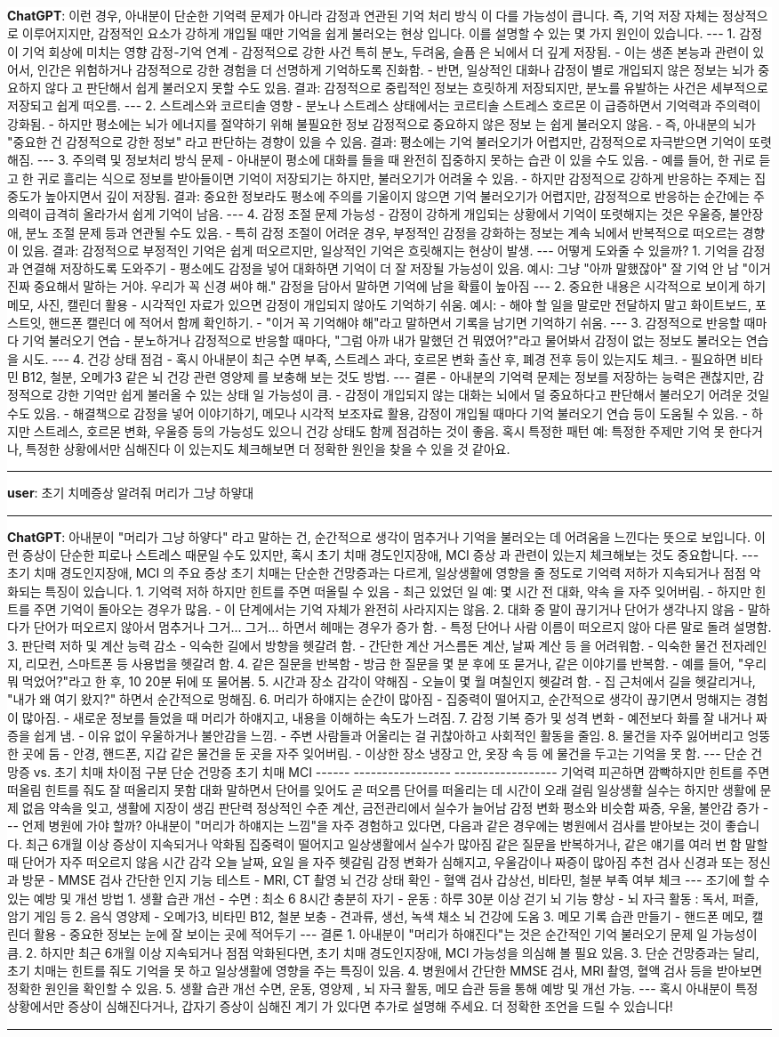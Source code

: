 
**ChatGPT**:
이런 경우, 아내분이 단순한 기억력 문제가 아니라 감정과 연관된 기억 처리 방식 이 다를 가능성이 큽니다. 즉, 기억 저장 자체는 정상적으로 이루어지지만, 감정적인 요소가 강하게 개입될 때만 기억을 쉽게 불러오는 현상 입니다. 이를 설명할 수 있는 몇 가지 원인이 있습니다. --- 1. 감정이 기억 회상에 미치는 영향 감정-기억 연계 - 감정적으로 강한 사건 특히 분노, 두려움, 슬픔 은 뇌에서 더 깊게 저장됨. - 이는 생존 본능과 관련이 있어서, 인간은 위험하거나 감정적으로 강한 경험을 더 선명하게 기억하도록 진화함. - 반면, 일상적인 대화나 감정이 별로 개입되지 않은 정보는 뇌가 중요하지 않다 고 판단해서 쉽게 불러오지 못할 수도 있음. 결과: 감정적으로 중립적인 정보는 흐릿하게 저장되지만, 분노를 유발하는 사건은 세부적으로 저장되고 쉽게 떠오름. --- 2. 스트레스와 코르티솔 영향 - 분노나 스트레스 상태에서는 코르티솔 스트레스 호르몬 이 급증하면서 기억력과 주의력이 강화됨. - 하지만 평소에는 뇌가 에너지를 절약하기 위해 불필요한 정보 감정적으로 중요하지 않은 정보 는 쉽게 불러오지 않음. - 즉, 아내분의 뇌가 "중요한 건 감정적으로 강한 정보" 라고 판단하는 경향이 있을 수 있음. 결과: 평소에는 기억 불러오기가 어렵지만, 감정적으로 자극받으면 기억이 또렷해짐. --- 3. 주의력 및 정보처리 방식 문제 - 아내분이 평소에 대화를 들을 때 완전히 집중하지 못하는 습관 이 있을 수도 있음. - 예를 들어, 한 귀로 듣고 한 귀로 흘리는 식으로 정보를 받아들이면 기억이 저장되기는 하지만, 불러오기가 어려울 수 있음. - 하지만 감정적으로 강하게 반응하는 주제는 집중도가 높아지면서 깊이 저장됨. 결과: 중요한 정보라도 평소에 주의를 기울이지 않으면 기억 불러오기가 어렵지만, 감정적으로 반응하는 순간에는 주의력이 급격히 올라가서 쉽게 기억이 남음. --- 4. 감정 조절 문제 가능성 - 감정이 강하게 개입되는 상황에서 기억이 또렷해지는 것은 우울증, 불안장애, 분노 조절 문제 등과 연관될 수도 있음. - 특히 감정 조절이 어려운 경우, 부정적인 감정을 강화하는 정보는 계속 뇌에서 반복적으로 떠오르는 경향이 있음. 결과: 감정적으로 부정적인 기억은 쉽게 떠오르지만, 일상적인 기억은 흐릿해지는 현상이 발생. --- 어떻게 도와줄 수 있을까? 1. 기억을 감정 과 연결해 저장하도록 도와주기 - 평소에도 감정을 넣어 대화하면 기억이 더 잘 저장될 가능성이 있음. 예시: 그냥 "아까 말했잖아" 잘 기억 안 남 "이거 진짜 중요해서 말하는 거야. 우리가 꼭 신경 써야 해." 감정을 담아서 말하면 기억에 남을 확률이 높아짐 --- 2. 중요한 내용은 시각적으로 보이게 하기 메모, 사진, 캘린더 활용 - 시각적인 자료가 있으면 감정이 개입되지 않아도 기억하기 쉬움. 예시: - 해야 할 일을 말로만 전달하지 말고 화이트보드, 포스트잇, 핸드폰 캘린더 에 적어서 함께 확인하기. - "이거 꼭 기억해야 해"라고 말하면서 기록을 남기면 기억하기 쉬움. --- 3. 감정적으로 반응할 때마다 기억 불러오기 연습 - 분노하거나 감정적으로 반응할 때마다, "그럼 아까 내가 말했던 건 뭐였어?"라고 물어봐서 감정이 없는 정보도 불러오는 연습을 시도. --- 4. 건강 상태 점검 - 혹시 아내분이 최근 수면 부족, 스트레스 과다, 호르몬 변화 출산 후, 폐경 전후 등이 있는지도 체크. - 필요하면 비타민 B12, 철분, 오메가3 같은 뇌 건강 관련 영양제 를 보충해 보는 것도 방법. --- 결론 - 아내분의 기억력 문제는 정보를 저장하는 능력은 괜찮지만, 감정적으로 강한 기억만 쉽게 불러올 수 있는 상태 일 가능성이 큼. - 감정이 개입되지 않는 대화는 뇌에서 덜 중요하다고 판단해서 불러오기 어려운 것일 수도 있음. - 해결책으로 감정을 넣어 이야기하기, 메모나 시각적 보조자료 활용, 감정이 개입될 때마다 기억 불러오기 연습 등이 도움될 수 있음. - 하지만 스트레스, 호르몬 변화, 우울증 등의 가능성도 있으니 건강 상태도 함께 점검하는 것이 좋음. 혹시 특정한 패턴 예: 특정한 주제만 기억 못 한다거나, 특정한 상황에서만 심해진다 이 있는지도 체크해보면 더 정확한 원인을 찾을 수 있을 것 같아요.

---

**user**:
초기 치메증상 알려줘 머리가 그냥 하얗대

---

**ChatGPT**:
아내분이 "머리가 그냥 하얗다" 라고 말하는 건, 순간적으로 생각이 멈추거나 기억을 불러오는 데 어려움을 느낀다는 뜻으로 보입니다. 이런 증상이 단순한 피로나 스트레스 때문일 수도 있지만, 혹시 초기 치매 경도인지장애, MCI 증상 과 관련이 있는지 체크해보는 것도 중요합니다. --- 초기 치매 경도인지장애, MCI 의 주요 증상 초기 치매는 단순한 건망증과는 다르게, 일상생활에 영향을 줄 정도로 기억력 저하가 지속되거나 점점 악화되는 특징이 있습니다. 1. 기억력 저하 하지만 힌트를 주면 떠올릴 수 있음 - 최근 있었던 일 예: 몇 시간 전 대화, 약속 을 자주 잊어버림. - 하지만 힌트를 주면 기억이 돌아오는 경우가 많음. - 이 단계에서는 기억 자체가 완전히 사라지지는 않음. 2. 대화 중 말이 끊기거나 단어가 생각나지 않음 - 말하다가 단어가 떠오르지 않아서 멈추거나 그거... 그거... 하면서 헤매는 경우가 증가 함. - 특정 단어나 사람 이름이 떠오르지 않아 다른 말로 돌려 설명함. 3. 판단력 저하 및 계산 능력 감소 - 익숙한 길에서 방향을 헷갈려 함. - 간단한 계산 거스름돈 계산, 날짜 계산 등 을 어려워함. - 익숙한 물건 전자레인지, 리모컨, 스마트폰 등 사용법을 헷갈려 함. 4. 같은 질문을 반복함 - 방금 한 질문을 몇 분 후에 또 묻거나, 같은 이야기를 반복함. - 예를 들어, "우리 뭐 먹었어?"라고 한 후, 10 20분 뒤에 또 물어봄. 5. 시간과 장소 감각이 약해짐 - 오늘이 몇 월 며칠인지 헷갈려 함. - 집 근처에서 길을 헷갈리거나, "내가 왜 여기 왔지?" 하면서 순간적으로 멍해짐. 6. 머리가 하얘지는 순간이 많아짐 - 집중력이 떨어지고, 순간적으로 생각이 끊기면서 멍해지는 경험이 많아짐. - 새로운 정보를 들었을 때 머리가 하얘지고, 내용을 이해하는 속도가 느려짐. 7. 감정 기복 증가 및 성격 변화 - 예전보다 화를 잘 내거나 짜증을 쉽게 냄. - 이유 없이 우울하거나 불안감을 느낌. - 주변 사람들과 어울리는 걸 귀찮아하고 사회적인 활동을 줄임. 8. 물건을 자주 잃어버리고 엉뚱한 곳에 둠 - 안경, 핸드폰, 지갑 같은 물건을 둔 곳을 자주 잊어버림. - 이상한 장소 냉장고 안, 옷장 속 등 에 물건을 두고는 기억을 못 함. --- 단순 건망증 vs. 초기 치매 차이점 구분 단순 건망증 초기 치매 MCI ------ ----------------- ------------------ 기억력 피곤하면 깜빡하지만 힌트를 주면 떠올림 힌트를 줘도 잘 떠올리지 못함 대화 말하면서 단어를 잊어도 곧 떠오름 단어를 떠올리는 데 시간이 오래 걸림 일상생활 실수는 하지만 생활에 문제 없음 약속을 잊고, 생활에 지장이 생김 판단력 정상적인 수준 계산, 금전관리에서 실수가 늘어남 감정 변화 평소와 비슷함 짜증, 우울, 불안감 증가 --- 언제 병원에 가야 할까? 아내분이 "머리가 하얘지는 느낌"을 자주 경험하고 있다면, 다음과 같은 경우에는 병원에서 검사를 받아보는 것이 좋습니다. 최근 6개월 이상 증상이 지속되거나 악화됨 집중력이 떨어지고 일상생활에서 실수가 많아짐 같은 질문을 반복하거나, 같은 얘기를 여러 번 함 말할 때 단어가 자주 떠오르지 않음 시간 감각 오늘 날짜, 요일 을 자주 헷갈림 감정 변화가 심해지고, 우울감이나 짜증이 많아짐 추천 검사 신경과 또는 정신과 방문 - MMSE 검사 간단한 인지 기능 테스트 - MRI, CT 촬영 뇌 건강 상태 확인 - 혈액 검사 갑상선, 비타민, 철분 부족 여부 체크 --- 조기에 할 수 있는 예방 및 개선 방법 1. 생활 습관 개선 - 수면 : 최소 6 8시간 충분히 자기 - 운동 : 하루 30분 이상 걷기 뇌 기능 향상 - 뇌 자극 활동 : 독서, 퍼즐, 암기 게임 등 2. 음식 영양제 - 오메가3, 비타민 B12, 철분 보충 - 견과류, 생선, 녹색 채소 뇌 건강에 도움 3. 메모 기록 습관 만들기 - 핸드폰 메모, 캘린더 활용 - 중요한 정보는 눈에 잘 보이는 곳에 적어두기 --- 결론 1. 아내분이 "머리가 하얘진다"는 것은 순간적인 기억 불러오기 문제 일 가능성이 큼. 2. 하지만 최근 6개월 이상 지속되거나 점점 악화된다면, 초기 치매 경도인지장애, MCI 가능성을 의심해 볼 필요 있음. 3. 단순 건망증과는 달리, 초기 치매는 힌트를 줘도 기억을 못 하고 일상생활에 영향을 주는 특징이 있음. 4. 병원에서 간단한 MMSE 검사, MRI 촬영, 혈액 검사 등을 받아보면 정확한 원인을 확인할 수 있음. 5. 생활 습관 개선 수면, 운동, 영양제 , 뇌 자극 활동, 메모 습관 등을 통해 예방 및 개선 가능. --- 혹시 아내분이 특정 상황에서만 증상이 심해진다거나, 갑자기 증상이 심해진 계기 가 있다면 추가로 설명해 주세요. 더 정확한 조언을 드릴 수 있습니다!

---